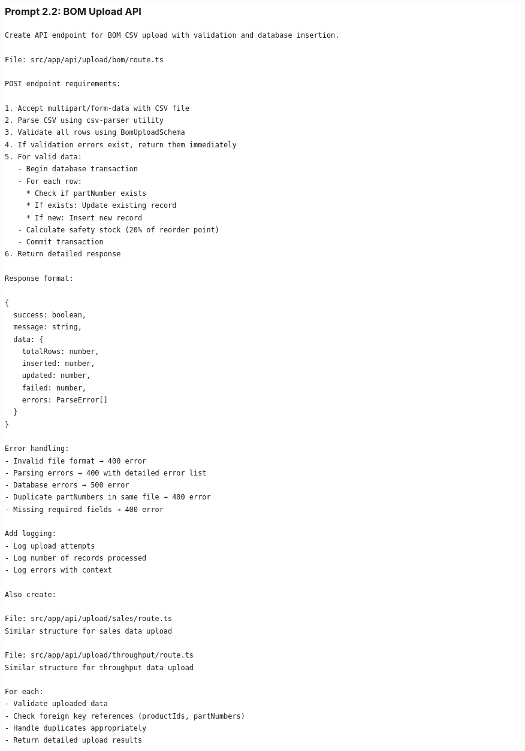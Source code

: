 
### Prompt 2.2: BOM Upload API

```
Create API endpoint for BOM CSV upload with validation and database insertion.

File: src/app/api/upload/bom/route.ts

POST endpoint requirements:

1. Accept multipart/form-data with CSV file
2. Parse CSV using csv-parser utility
3. Validate all rows using BomUploadSchema
4. If validation errors exist, return them immediately
5. For valid data:
   - Begin database transaction
   - For each row:
     * Check if partNumber exists
     * If exists: Update existing record
     * If new: Insert new record
   - Calculate safety stock (20% of reorder point)
   - Commit transaction
6. Return detailed response

Response format:

{
  success: boolean,
  message: string,
  data: {
    totalRows: number,
    inserted: number,
    updated: number,
    failed: number,
    errors: ParseError[]
  }
}

Error handling:
- Invalid file format → 400 error
- Parsing errors → 400 with detailed error list
- Database errors → 500 error
- Duplicate partNumbers in same file → 400 error
- Missing required fields → 400 error

Add logging:
- Log upload attempts
- Log number of records processed
- Log errors with context

Also create:

File: src/app/api/upload/sales/route.ts
Similar structure for sales data upload

File: src/app/api/upload/throughput/route.ts
Similar structure for throughput data upload

For each:
- Validate uploaded data
- Check foreign key references (productIds, partNumbers)
- Handle duplicates appropriately
- Return detailed upload results

```